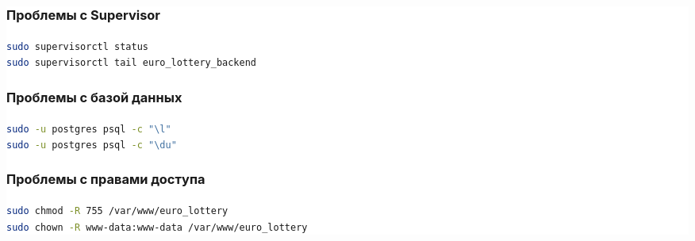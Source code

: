 ### Проблемы с Supervisor
```bash
sudo supervisorctl status
sudo supervisorctl tail euro_lottery_backend
```

### Проблемы с базой данных
```bash
sudo -u postgres psql -c "\l"
sudo -u postgres psql -c "\du"
```

### Проблемы с правами доступа
```bash
sudo chmod -R 755 /var/www/euro_lottery
sudo chown -R www-data:www-data /var/www/euro_lottery
```
